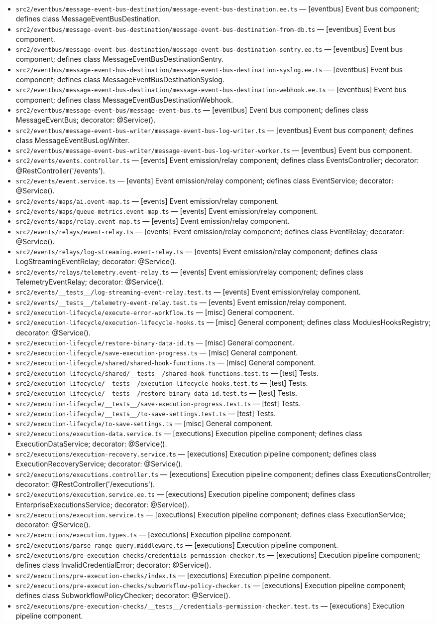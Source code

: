 - `src2/eventbus/message-event-bus-destination/message-event-bus-destination.ee.ts` — [eventbus] Event bus component;  defines class MessageEventBusDestination.
- `src2/eventbus/message-event-bus-destination/message-event-bus-destination-from-db.ts` — [eventbus] Event bus component.
- `src2/eventbus/message-event-bus-destination/message-event-bus-destination-sentry.ee.ts` — [eventbus] Event bus component;  defines class MessageEventBusDestinationSentry.
- `src2/eventbus/message-event-bus-destination/message-event-bus-destination-syslog.ee.ts` — [eventbus] Event bus component;  defines class MessageEventBusDestinationSyslog.
- `src2/eventbus/message-event-bus-destination/message-event-bus-destination-webhook.ee.ts` — [eventbus] Event bus component;  defines class MessageEventBusDestinationWebhook.
- `src2/eventbus/message-event-bus/message-event-bus.ts` — [eventbus] Event bus component;  defines class MessageEventBus; decorator: @Service().
- `src2/eventbus/message-event-bus-writer/message-event-bus-log-writer.ts` — [eventbus] Event bus component;  defines class MessageEventBusLogWriter.
- `src2/eventbus/message-event-bus-writer/message-event-bus-log-writer-worker.ts` — [eventbus] Event bus component.
- `src2/events/events.controller.ts` — [events] Event emission/relay component;  defines class EventsController; decorator: @RestController('/events').
- `src2/events/event.service.ts` — [events] Event emission/relay component;  defines class EventService; decorator: @Service().
- `src2/events/maps/ai.event-map.ts` — [events] Event emission/relay component.
- `src2/events/maps/queue-metrics.event-map.ts` — [events] Event emission/relay component.
- `src2/events/maps/relay.event-map.ts` — [events] Event emission/relay component.
- `src2/events/relays/event-relay.ts` — [events] Event emission/relay component;  defines class EventRelay; decorator: @Service().
- `src2/events/relays/log-streaming.event-relay.ts` — [events] Event emission/relay component;  defines class LogStreamingEventRelay; decorator: @Service().
- `src2/events/relays/telemetry.event-relay.ts` — [events] Event emission/relay component;  defines class TelemetryEventRelay; decorator: @Service().
- `src2/events/__tests__/log-streaming-event-relay.test.ts` — [events] Event emission/relay component.
- `src2/events/__tests__/telemetry-event-relay.test.ts` — [events] Event emission/relay component.
- `src2/execution-lifecycle/execute-error-workflow.ts` — [misc] General component.
- `src2/execution-lifecycle/execution-lifecycle-hooks.ts` — [misc] General component;  defines class ModulesHooksRegistry; decorator: @Service().
- `src2/execution-lifecycle/restore-binary-data-id.ts` — [misc] General component.
- `src2/execution-lifecycle/save-execution-progress.ts` — [misc] General component.
- `src2/execution-lifecycle/shared/shared-hook-functions.ts` — [misc] General component.
- `src2/execution-lifecycle/shared/__tests__/shared-hook-functions.test.ts` — [test] Tests.
- `src2/execution-lifecycle/__tests__/execution-lifecycle-hooks.test.ts` — [test] Tests.
- `src2/execution-lifecycle/__tests__/restore-binary-data-id.test.ts` — [test] Tests.
- `src2/execution-lifecycle/__tests__/save-execution-progress.test.ts` — [test] Tests.
- `src2/execution-lifecycle/__tests__/to-save-settings.test.ts` — [test] Tests.
- `src2/execution-lifecycle/to-save-settings.ts` — [misc] General component.
- `src2/executions/execution-data.service.ts` — [executions] Execution pipeline component;  defines class ExecutionDataService; decorator: @Service().
- `src2/executions/execution-recovery.service.ts` — [executions] Execution pipeline component;  defines class ExecutionRecoveryService; decorator: @Service().
- `src2/executions/executions.controller.ts` — [executions] Execution pipeline component;  defines class ExecutionsController; decorator: @RestController('/executions').
- `src2/executions/execution.service.ee.ts` — [executions] Execution pipeline component;  defines class EnterpriseExecutionsService; decorator: @Service().
- `src2/executions/execution.service.ts` — [executions] Execution pipeline component;  defines class ExecutionService; decorator: @Service().
- `src2/executions/execution.types.ts` — [executions] Execution pipeline component.
- `src2/executions/parse-range-query.middleware.ts` — [executions] Execution pipeline component.
- `src2/executions/pre-execution-checks/credentials-permission-checker.ts` — [executions] Execution pipeline component;  defines class InvalidCredentialError; decorator: @Service().
- `src2/executions/pre-execution-checks/index.ts` — [executions] Execution pipeline component.
- `src2/executions/pre-execution-checks/subworkflow-policy-checker.ts` — [executions] Execution pipeline component;  defines class SubworkflowPolicyChecker; decorator: @Service().
- `src2/executions/pre-execution-checks/__tests__/credentials-permission-checker.test.ts` — [executions] Execution pipeline component.